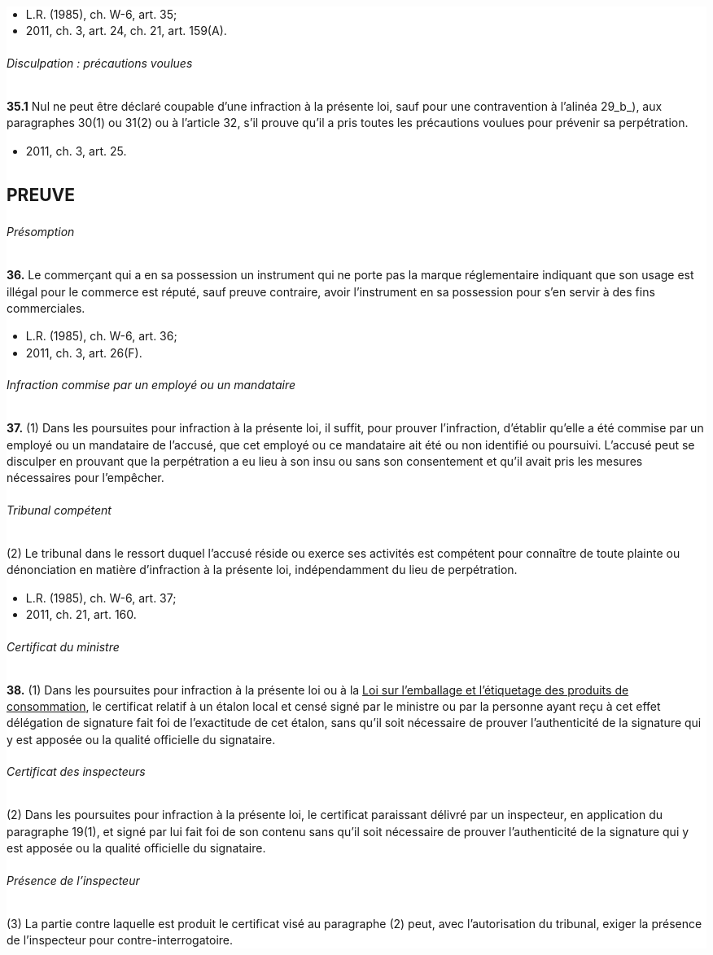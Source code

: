   * L.R. (1985), ch. W-6, art. 35;
  * 2011, ch. 3, art. 24, ch. 21, art. 159(A).

###### Disculpation : précautions voulues

**35.1** Nul ne peut être déclaré coupable d’une infraction à la présente loi, sauf pour une contravention à l’alinéa 29_b_), aux paragraphes 30(1) ou 31(2) ou à l’article 32, s’il prouve qu’il a pris toutes les précautions voulues pour prévenir sa perpétration.

  * 2011, ch. 3, art. 25.

## PREUVE

###### Présomption

**36.** Le commerçant qui a en sa possession un instrument qui ne porte pas la marque réglementaire indiquant que son usage est illégal pour le commerce est réputé, sauf preuve contraire, avoir l’instrument en sa possession pour s’en servir à des fins commerciales.

  * L.R. (1985), ch. W-6, art. 36;
  * 2011, ch. 3, art. 26(F).

###### Infraction commise par un employé ou un mandataire

**37.** (1) Dans les poursuites pour infraction à la présente loi, il suffit, pour prouver l’infraction, d’établir qu’elle a été commise par un employé ou un mandataire de l’accusé, que cet employé ou ce mandataire ait été ou non identifié ou poursuivi. L’accusé peut se disculper en prouvant que la perpétration a eu lieu à son insu ou sans son consentement et qu’il avait pris les mesures nécessaires pour l’empêcher.

###### Tribunal compétent

(2) Le tribunal dans le ressort duquel l’accusé réside ou exerce ses activités est compétent pour connaître de toute plainte ou dénonciation en matière d’infraction à la présente loi, indépendamment du lieu de perpétration.

  * L.R. (1985), ch. W-6, art. 37;
  * 2011, ch. 21, art. 160.

###### Certificat du ministre

**38.** (1) Dans les poursuites pour infraction à la présente loi ou à la [Loi sur l’emballage et l’étiquetage des produits de consommation](/canada/fra/lois/C/C-38.md), le certificat relatif à un étalon local et censé signé par le ministre ou par la personne ayant reçu à cet effet délégation de signature fait foi de l’exactitude de cet étalon, sans qu’il soit nécessaire de prouver l’authenticité de la signature qui y est apposée ou la qualité officielle du signataire.

###### Certificat des inspecteurs

(2) Dans les poursuites pour infraction à la présente loi, le certificat paraissant délivré par un inspecteur, en application du paragraphe 19(1), et signé par lui fait foi de son contenu sans qu’il soit nécessaire de prouver l’authenticité de la signature qui y est apposée ou la qualité officielle du signataire.

###### Présence de l’inspecteur

(3) La partie contre laquelle est produit le certificat visé au paragraphe (2) peut, avec l’autorisation du tribunal, exiger la présence de l’inspecteur pour contre-interrogatoire.
